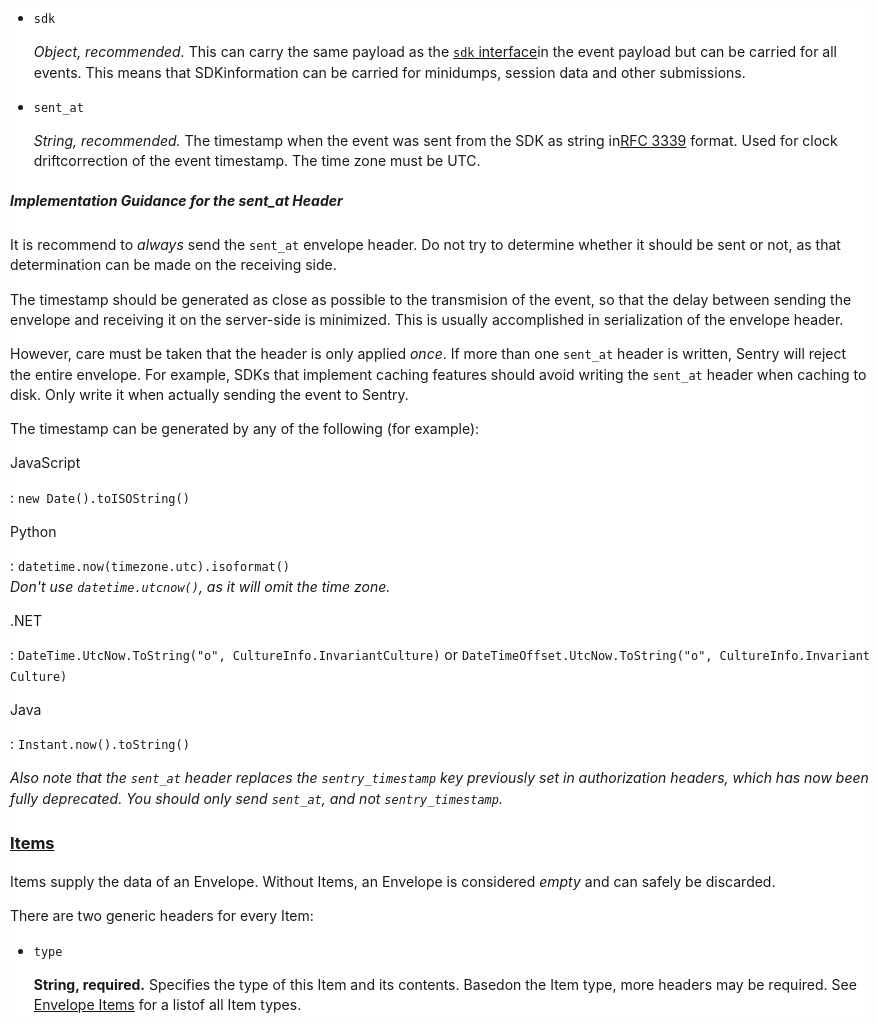 * `sdk`

  *Object, recommended.* This can carry the same payload as the [`sdk` interface](/sdk/data-model/event-payloads/sdk/)in the event payload but can be carried for all events. This means that SDKinformation can be carried for minidumps, session data and other submissions.

* `sent_at`

  *String, recommended.* The timestamp when the event was sent from the SDK as string in[RFC 3339](https://tools.ietf.org/html/rfc3339) format. Used for clock driftcorrection of the event timestamp. The time zone must be UTC.

##### Implementation Guidance for the sent\_at Header

It is recommend to *always* send the `sent_at` envelope header. Do not try to determine whether it should be sent or not, as that determination can be made on the receiving side.

The timestamp should be generated as close as possible to the transmision of the event, so that the delay between sending the envelope and receiving it on the server-side is minimized. This is usually accomplished in serialization of the envelope header.

However, care must be taken that the header is only applied *once*. If more than one `sent_at` header is written, Sentry will reject the entire envelope. For example, SDKs that implement caching features should avoid writing the `sent_at` header when caching to disk. Only write it when actually sending the event to Sentry.

The timestamp can be generated by any of the following (for example):

JavaScript

: `new Date().toISOString()`

Python

: `datetime.now(timezone.utc).isoformat()`\
*Don't use `datetime.utcnow()`, as it will omit the time zone.*

.NET

: `DateTime.UtcNow.ToString("o", CultureInfo.InvariantCulture)` or `DateTimeOffset.UtcNow.ToString("o", CultureInfo.InvariantCulture)`

Java

: `Instant.now().toString()`

*Also note that the `sent_at` header replaces the `sentry_timestamp` key previously set in authorization headers, which has now been fully deprecated. You should only send `sent_at`, and not `sentry_timestamp`.*

### [Items](#items)

Items supply the data of an Envelope. Without Items, an Envelope is considered *empty* and can safely be discarded.

There are two generic headers for every Item:

* `type`

  **String, required.** Specifies the type of this Item and its contents. Basedon the Item type, more headers may be required. See [Envelope Items](/sdk/data-model/envelope-items/) for a listof all Item types.
